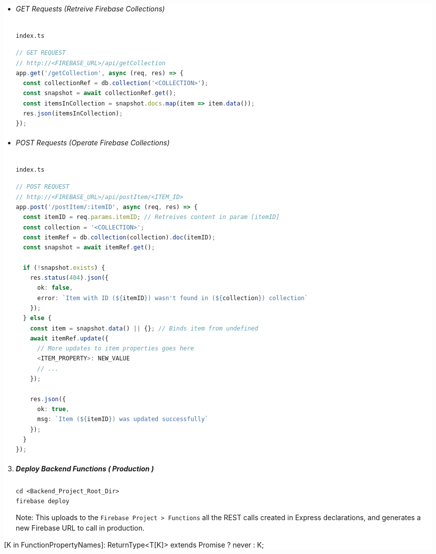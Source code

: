    - ###### GET Requests (Retreive Firebase Collections)

     `index.ts`

     ```typescript
     // GET REQUEST
     // http://<FIREBASE_URL>/api/getCollection
     app.get('/getCollection', async (req, res) => {
       const collectionRef = db.collection('<COLLECTION>');
       const snapshot = await collectionRef.get();
       const itemsInCollection = snapshot.docs.map(item => item.data());
       res.json(itemsInCollection);
     });
     ```

   - ###### POST Requests (Operate Firebase Collections)

     `index.ts`

     ```typescript
     // POST REQUEST
     // http://<FIREBASE_URL>/api/postItem/<ITEM_ID>
     app.post('/postItem/:itemID', async (req, res) => {
       const itemID = req.params.itemID; // Retreives content in param [itemID]
       const collection = '<COLLECTION>';
       const itemRef = db.collection(collection).doc(itemID);
       const snapshot = await itemRef.get();

       if (!snapshot.exists) {
         res.status(404).json({
           ok: false,
           error: `Item with ID (${itemID}) wasn't found in (${collection}) collection`
         });
       } else {
         const item = snapshot.data() || {}; // Binds item from undefined
         await itemRef.update({
           // More updates to item properties goes here
           <ITEM_PROPERTY>: NEW_VALUE
           // ...
         });

         res.json({
           ok: true,
           msg: `Item (${itemID}) was updated successfully`
         });
       }
     });
     ```

3. ##### Deploy Backend Functions ( Production )
   ```console
   cd <Backend_Project_Root_Dir>
   firebase deploy
   ```
   Note: This uploads to the `Firebase Project > Functions` all the REST calls created in Express declarations, and generates a new Firebase URL to call in production.


  [K in FunctionPropertyNames<T>]: ReturnType<T[K]> extends Promise<any> ? never : K;